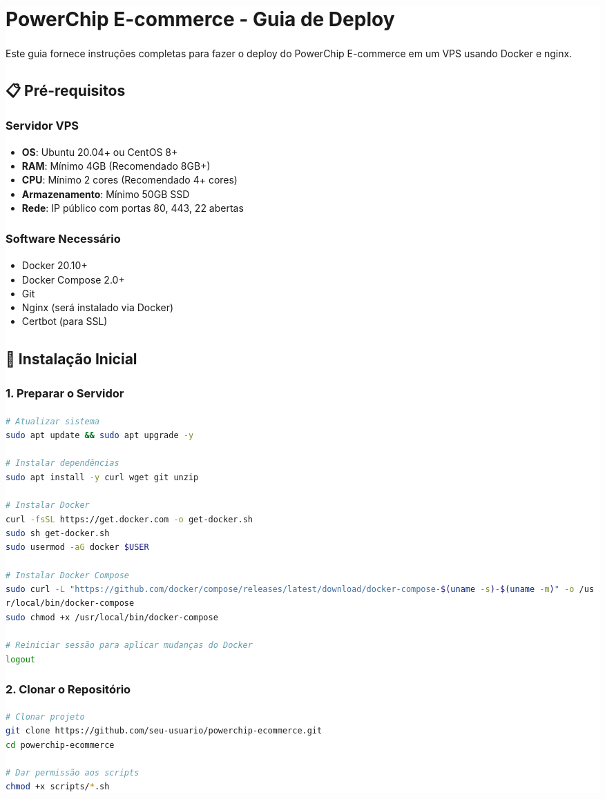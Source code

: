# PowerChip E-commerce - Guia de Deploy

Este guia fornece instruções completas para fazer o deploy do PowerChip E-commerce em um VPS usando Docker e nginx.

## 📋 Pré-requisitos

### Servidor VPS
- **OS**: Ubuntu 20.04+ ou CentOS 8+
- **RAM**: Mínimo 4GB (Recomendado 8GB+)
- **CPU**: Mínimo 2 cores (Recomendado 4+ cores)
- **Armazenamento**: Mínimo 50GB SSD
- **Rede**: IP público com portas 80, 443, 22 abertas

### Software Necessário
- Docker 20.10+
- Docker Compose 2.0+
- Git
- Nginx (será instalado via Docker)
- Certbot (para SSL)

## 🚀 Instalação Inicial

### 1. Preparar o Servidor

```bash
# Atualizar sistema
sudo apt update && sudo apt upgrade -y

# Instalar dependências
sudo apt install -y curl wget git unzip

# Instalar Docker
curl -fsSL https://get.docker.com -o get-docker.sh
sudo sh get-docker.sh
sudo usermod -aG docker $USER

# Instalar Docker Compose
sudo curl -L "https://github.com/docker/compose/releases/latest/download/docker-compose-$(uname -s)-$(uname -m)" -o /usr/local/bin/docker-compose
sudo chmod +x /usr/local/bin/docker-compose

# Reiniciar sessão para aplicar mudanças do Docker
logout
```

### 2. Clonar o Repositório

```bash
# Clonar projeto
git clone https://github.com/seu-usuario/powerchip-ecommerce.git
cd powerchip-ecommerce

# Dar permissão aos scripts
chmod +x scripts/*.sh
```
